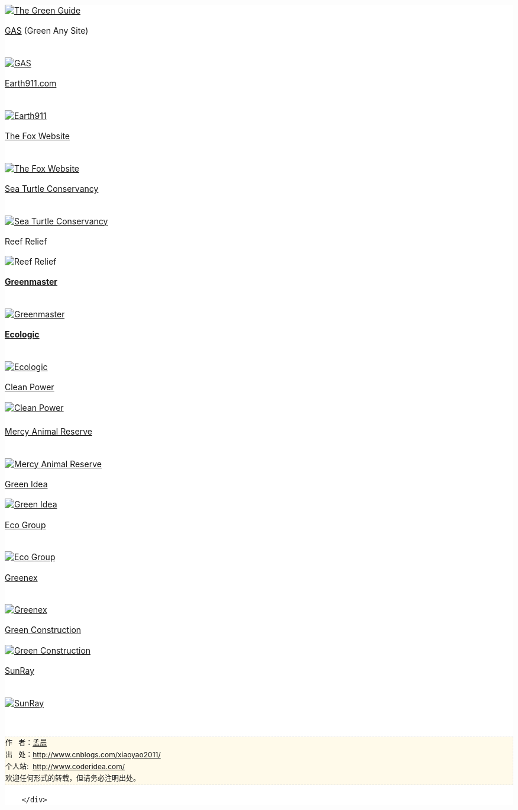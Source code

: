 <p><a href="http://environment.nationalgeographic.com/environment/green-guide/"><img src="http://blog.entheosweb.com/wp-content/uploads/2012/04/ecology_image032.jpg" alt="The Green Guide" width="592" height="352" border="0" /></a></p>
<p><a href="http://www.greenanysite.com/">GAS</a> (Green Any Site)<br /><br /></p>
<p><a href="http://www.greenanysite.com/"><img src="http://blog.entheosweb.com/wp-content/uploads/2012/04/ecology_image034.jpg" alt="GAS" width="579" height="368" border="0" /></a></p>
<p><a href="http://earth911.com/">Earth911.com</a><br /><br /></p>
<p><a href="http://earth911.com/"><img src="http://blog.entheosweb.com/wp-content/uploads/2012/04/ecology_image036.jpg" alt="Earth911" width="594" height="356" border="0" /></a></p>
<p><a href="http://www.thefoxwebsite.org/ecology/ecologyfacts.html">The Fox Website</a><br /><br /></p>
<p><a href="http://www.thefoxwebsite.org/ecology/ecologyfacts.html"><img src="http://blog.entheosweb.com/wp-content/uploads/2012/04/ecology_image038.jpg" alt="The Fox Website" width="592" height="394" border="0" /></a></p>
<p><a href="http://www.conserveturtles.org/">Sea Turtle Conservancy</a> <br /><br /></p>
<p><a href="http://www.conserveturtles.org/"><img src="http://blog.entheosweb.com/wp-content/uploads/2012/04/ecology_image040.jpg" alt="Sea Turtle Conservancy" width="583" height="398" border="0" /></a></p>
<p><a>Reef Relief</a></p>
<p><a><img src="http://blog.entheosweb.com/wp-content/uploads/2012/04/ecology_image042.jpg" alt="Reef Relief" width="594" height="383" border="0" /></a></p>
<p><a href="http://osc.template-help.com/wt_27968/index.html"><strong>Greenmaster</strong></a><strong> </strong><br /><br /></p>
<p><a href="http://osc.template-help.com/wt_27968/index.html"><img src="http://blog.entheosweb.com/wp-content/uploads/2012/04/ecology_image044.jpg" alt="Greenmaster" width="585" height="332" border="0" /></a></p>
<p><a href="http://templates.entheosweb.com/template_number/25677.asp"><strong>Ecologic</strong></a><br /><br /></p>
<p><a href="http://templates.entheosweb.com/template_number/25677.asp"><img src="http://blog.entheosweb.com/wp-content/uploads/2012/04/ecology_image046.jpg" alt="Ecologic" width="571" height="368" border="0" /></a></p>
<p><a href="http://osc4.template-help.com/drupal_29865/">Clean Power</a></p>
<p><a href="http://osc4.template-help.com/drupal_29865/"><img src="http://blog.entheosweb.com/wp-content/uploads/2012/04/ecology_image048.jpg" alt="Clean Power" width="575" height="373" border="0" /></a><br /><a href="http://templates.entheosweb.com/template_number/27223.asp"><br />Mercy Animal Reserve</a><br /><br /></p>
<p><a href="http://templates.entheosweb.com/template_number/27223.asp"><img src="http://blog.entheosweb.com/wp-content/uploads/2012/04/ecology_image050.jpg" alt="Mercy Animal Reserve" width="566" height="275" border="0" /></a></p>
<p><a href="http://templates.entheosweb.com/template_number/24159.asp">Green Idea</a></p>
<p><a href="http://templates.entheosweb.com/template_number/24159.asp"><img src="http://blog.entheosweb.com/wp-content/uploads/2012/04/ecology_image052.jpg" alt="Green Idea" width="575" height="238" border="0" /></a></p>
<p><a href="http://osc.template-help.com/drupal_24701/">Eco Group</a><br /><br /></p>
<p><a href="http://osc.template-help.com/drupal_24701/"><img src="http://blog.entheosweb.com/wp-content/uploads/2012/04/ecology_image054.jpg" alt="Eco Group" width="588" height="442" border="0" /></a></p>
<p><a href="http://templates.entheosweb.com/template_number/24587.asp">Greenex</a> <br /><br /></p>
<p><a href="http://templates.entheosweb.com/template_number/24587.asp"><img src="http://blog.entheosweb.com/wp-content/uploads/2012/04/ecology_image056.jpg" alt="Greenex" width="556" height="293" border="0" /></a></p>
<p><a href="http://osc.template-help.com/drupal_27209/">Green Construction</a></p>
<p><a href="http://osc.template-help.com/drupal_27209/"><img src="http://blog.entheosweb.com/wp-content/uploads/2012/04/ecology_image058.jpg" alt="Green Construction" width="590" height="442" border="0" /></a></p>
<p><a href="http://osc4.template-help.com/wt_31301/index.html">SunRay</a> <br /><br /></p>
<p><a href="http://osc4.template-help.com/wt_31301/index.html"><img src="http://blog.entheosweb.com/wp-content/uploads/2012/04/ecology_image060.jpg" alt="SunRay" width="584" height="444" border="0" /></a></p>


<div id="ckepop"> </div>
<div>
<p id="PSignature" style="line-height:20px;background:#FFFAEA no-repeat 2% 50%;font-size:12px;border:#e0e0e0 1px dashed;">作   者：<a href="http://www.cnblogs.com/xiaoyao2011/">孟晨</a> <br /> 出   处：<a href="http://www.cnblogs.com/xiaoyao2011/">http://www.cnblogs.com/xiaoyao2011/</a> <br />个人站:  <a href="http://www.coderidea.com/">http://www.coderidea.com/</a><br />欢迎任何形式的转载，但请务必注明出处。</p>


</div></div><div id="MySignature"></div>
<div class="clear"></div>
<div id="blog_post_info_block">
<div id="BlogPostCategory"></div>
<div id="EntryTag"></div>
<div id="blog_post_info">
</div>
<div class="clear"></div>
<div id="post_next_prev"></div>
</div>


		</div>
